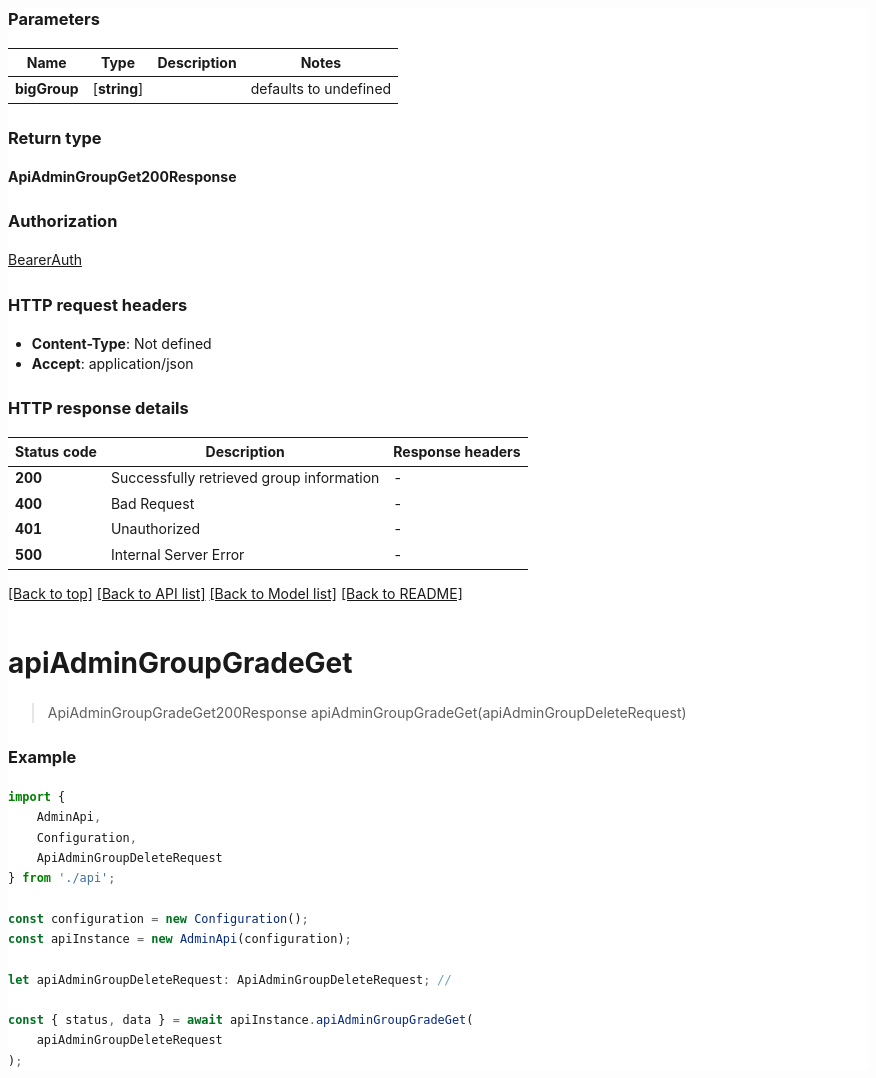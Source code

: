 ### Parameters

|Name | Type | Description  | Notes|
|------------- | ------------- | ------------- | -------------|
| **bigGroup** | [**string**] |  | defaults to undefined|


### Return type

**ApiAdminGroupGet200Response**

### Authorization

[BearerAuth](../README.md#BearerAuth)

### HTTP request headers

 - **Content-Type**: Not defined
 - **Accept**: application/json


### HTTP response details
| Status code | Description | Response headers |
|-------------|-------------|------------------|
|**200** | Successfully retrieved group information |  -  |
|**400** | Bad Request |  -  |
|**401** | Unauthorized |  -  |
|**500** | Internal Server Error |  -  |

[[Back to top]](#) [[Back to API list]](../README.md#documentation-for-api-endpoints) [[Back to Model list]](../README.md#documentation-for-models) [[Back to README]](../README.md)

# **apiAdminGroupGradeGet**
> ApiAdminGroupGradeGet200Response apiAdminGroupGradeGet(apiAdminGroupDeleteRequest)


### Example

```typescript
import {
    AdminApi,
    Configuration,
    ApiAdminGroupDeleteRequest
} from './api';

const configuration = new Configuration();
const apiInstance = new AdminApi(configuration);

let apiAdminGroupDeleteRequest: ApiAdminGroupDeleteRequest; //

const { status, data } = await apiInstance.apiAdminGroupGradeGet(
    apiAdminGroupDeleteRequest
);
```
